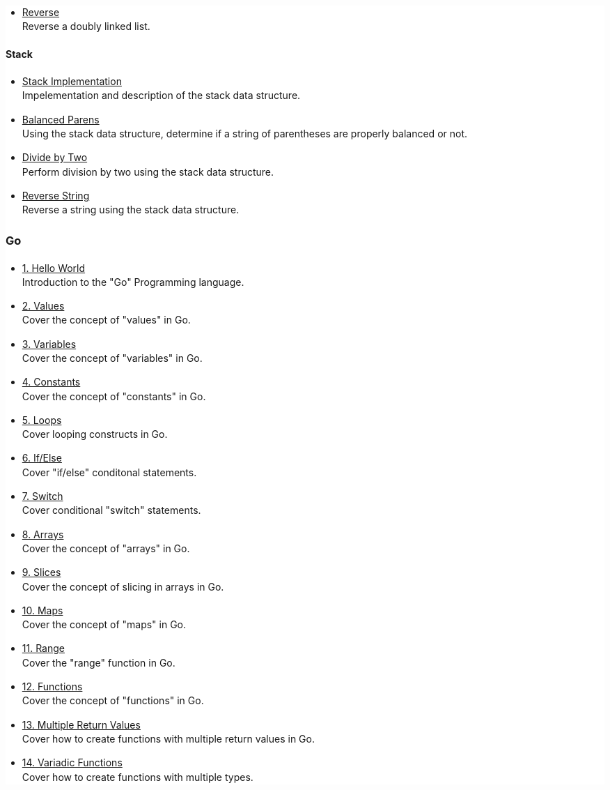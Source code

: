 * [Reverse](https://www.youtube.com/watch?v=SQHvcLvqq_Q)<br>
    Reverse a doubly linked list.

#### Stack

* [Stack Implementation](https://www.youtube.com/watch?v=lVFnq4zbs-g)<br>
    Impelementation and description of the stack data structure.

* [Balanced Parens](https://www.youtube.com/watch?v=TC7apM-xGaU)<br>
    Using the stack data structure, determine if a string of parentheses are properly balanced or not.

* [Divide by Two](https://www.youtube.com/watch?v=X41iojWqQZY)<br>
    Perform division by two using the stack data structure.

* [Reverse String](https://www.youtube.com/watch?v=cXxkvq3u_f8)<br>
    Reverse a string using the stack data structure.

### Go

* [1. Hello World](https://www.youtube.com/watch?v=mbW0oQq5NLQ)<br>
    Introduction to the "Go" Programming language.

* [2. Values](https://www.youtube.com/watch?v=uBbL3QsJyFk)<br>
    Cover the concept of "values" in Go.

* [3. Variables](https://www.youtube.com/watch?v=wqANpSRmlm4)<br>
    Cover the concept of "variables" in Go.

* [4. Constants](https://www.youtube.com/watch?v=lHJ33KvdyN4)<br>
    Cover the concept of "constants" in Go.

* [5. Loops](https://www.youtube.com/watch?v=MuSTPrYa7-A)<br>
    Cover looping constructs in Go.

* [6. If/Else](https://www.youtube.com/watch?v=N1gR2NpwN5A)<br>
    Cover "if/else" conditonal statements.

* [7. Switch](https://www.youtube.com/watch?v=lV9FmloZOMg)<br>
    Cover conditional "switch" statements.

* [8. Arrays](https://www.youtube.com/watch?v=oYVbA9YthlA)<br>
    Cover the concept of "arrays" in Go.

* [9. Slices](https://www.youtube.com/watch?v=PzvcYZ2hy6A)<br>
    Cover the concept of slicing in arrays in Go.

* [10. Maps](https://www.youtube.com/watch?v=XQre3ILIVH0)<br>
    Cover the concept of "maps" in Go.

* [11. Range](https://www.youtube.com/watch?v=ne4cLmDrqgM)<br>
    Cover the "range" function in Go.

* [12. Functions](https://www.youtube.com/watch?v=d2wl9hlxyeA)<br>
    Cover the concept of "functions" in Go.

* [13. Multiple Return Values](https://www.youtube.com/watch?v=roF5YIKNX1M)<br>
    Cover how to create functions with multiple return values in Go.

* [14. Variadic Functions](https://www.youtube.com/watch?v=lLoYEft9tFk)<br>
    Cover how to create functions with multiple types.
